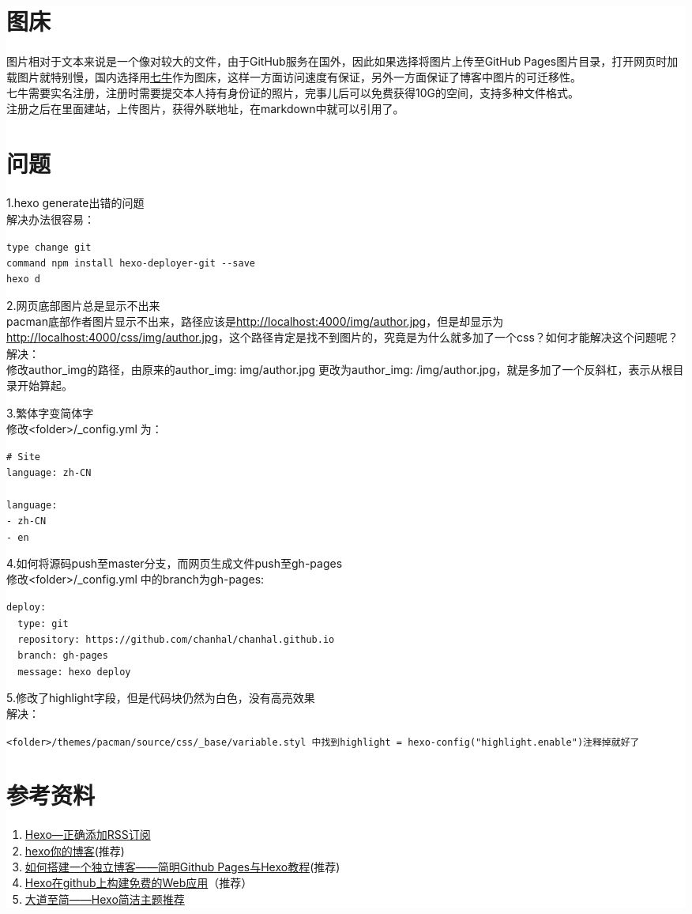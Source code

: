 # 图床
图片相对于文本来说是一个像对较大的文件，由于GitHub服务在国外，因此如果选择将图片上传至GitHub Pages图片目录，打开网页时加载图片就特别慢，国内选择用[七牛]()作为图床，这样一方面访问速度有保证，另外一方面保证了博客中图片的可迁移性。  
七牛需要实名注册，注册时需要提交本人持有身份证的照片，完事儿后可以免费获得10G的空间，支持多种文件格式。  
注册之后在里面建站，上传图片，获得外联地址，在markdown中就可以引用了。

# 问题
1.hexo generate出错的问题  
解决办法很容易：
```
type change git
command npm install hexo-deployer-git --save
hexo d
```

2.网页底部图片总是显示不出来  
pacman底部作者图片显示不出来，路径应该是[http://localhost:4000/img/author.jpg](http://localhost:4000/img/author.jpg)，但是却显示为[http://localhost:4000/css/img/author.jpg](http://localhost:4000/css/img/author.jpg)，这个路径肯定是找不到图片的，究竟是为什么就多加了一个css？如何才能解决这个问题呢？
解决：  
修改author_img的路径，由原来的author_img: img/author.jpg 更改为author_img: /img/author.jpg，就是多加了一个反斜杠，表示从根目录开始算起。

3.繁体字变简体字  
修改&lt;folder&gt;/\_config.yml 为：  
```
# Site
language: zh-CN

language:
- zh-CN
- en
```

4.如何将源码push至master分支，而网页生成文件push至gh-pages  
修改&lt;folder&gt;/\_config.yml 中的branch为gh-pages:
```
deploy:
  type: git
  repository: https://github.com/chanhal/chanhal.github.io
  branch: gh-pages
  message: hexo deploy
```

5.修改了highlight字段，但是代码块仍然为白色，没有高亮效果  
解决：
```
<folder>/themes/pacman/source/css/_base/variable.styl 中找到highlight = hexo-config("highlight.enable")注释掉就好了
```


# 参考资料
1. [Hexo—正确添加RSS订阅](http://hanhailong.com/2015/10/08/Hexo%E2%80%94%E6%AD%A3%E7%A1%AE%E6%B7%BB%E5%8A%A0RSS%E8%AE%A2%E9%98%85/)
2. [hexo你的博客](http://ibruce.info/2013/11/22/hexo-your-blog/)(推荐)
3. [如何搭建一个独立博客——简明Github Pages与Hexo教程](http://www.jianshu.com/p/05289a4bc8b2)(推荐)
4. [Hexo在github上构建免费的Web应用](http://www.tuicool.com/articles/y6JJV3Z)（推荐）
5. [大道至简——Hexo简洁主题推荐](https://www.haomwei.com/technology/maupassant-hexo.html)
